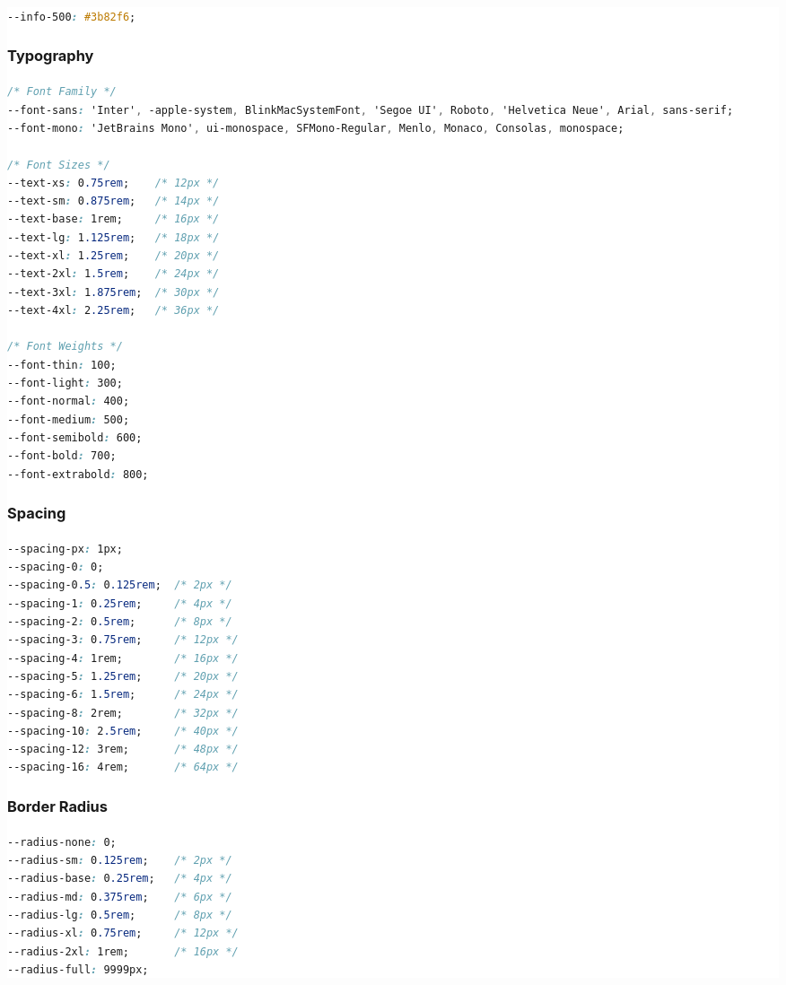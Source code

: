```css
--info-500: #3b82f6;
```

### Typography
```css
/* Font Family */
--font-sans: 'Inter', -apple-system, BlinkMacSystemFont, 'Segoe UI', Roboto, 'Helvetica Neue', Arial, sans-serif;
--font-mono: 'JetBrains Mono', ui-monospace, SFMono-Regular, Menlo, Monaco, Consolas, monospace;

/* Font Sizes */
--text-xs: 0.75rem;    /* 12px */
--text-sm: 0.875rem;   /* 14px */
--text-base: 1rem;     /* 16px */
--text-lg: 1.125rem;   /* 18px */
--text-xl: 1.25rem;    /* 20px */
--text-2xl: 1.5rem;    /* 24px */
--text-3xl: 1.875rem;  /* 30px */
--text-4xl: 2.25rem;   /* 36px */

/* Font Weights */
--font-thin: 100;
--font-light: 300;
--font-normal: 400;
--font-medium: 500;
--font-semibold: 600;
--font-bold: 700;
--font-extrabold: 800;
```

### Spacing
```css
--spacing-px: 1px;
--spacing-0: 0;
--spacing-0.5: 0.125rem;  /* 2px */
--spacing-1: 0.25rem;     /* 4px */
--spacing-2: 0.5rem;      /* 8px */
--spacing-3: 0.75rem;     /* 12px */
--spacing-4: 1rem;        /* 16px */
--spacing-5: 1.25rem;     /* 20px */
--spacing-6: 1.5rem;      /* 24px */
--spacing-8: 2rem;        /* 32px */
--spacing-10: 2.5rem;     /* 40px */
--spacing-12: 3rem;       /* 48px */
--spacing-16: 4rem;       /* 64px */
```

### Border Radius
```css
--radius-none: 0;
--radius-sm: 0.125rem;    /* 2px */
--radius-base: 0.25rem;   /* 4px */
--radius-md: 0.375rem;    /* 6px */
--radius-lg: 0.5rem;      /* 8px */
--radius-xl: 0.75rem;     /* 12px */
--radius-2xl: 1rem;       /* 16px */
--radius-full: 9999px;
```
